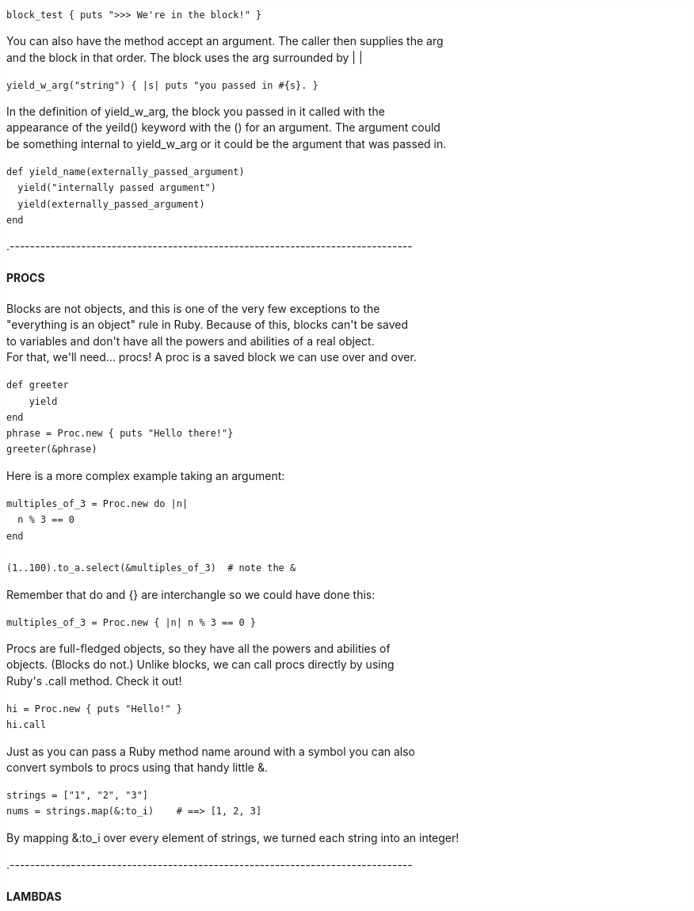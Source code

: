     block_test { puts ">>> We're in the block!" }  
    
You can also have the method accept an argument. The caller then supplies the arg  
and the block in that order. The block uses the arg surrounded by  | |  

    yield_w_arg("string") { |s| puts "you passed in #{s}. }  
    
In the definition of yield_w_arg, the block you passed in it called with the  
appearance of the yeild() keyword with the () for an argument. The argument could  
be something internal to yield_w_arg or it could be the argument that was passed in.  

    def yield_name(externally_passed_argument)  
      yield("internally passed argument")  
      yield(externally_passed_argument)  
    end  
    
.-------------------------------------------------------------------------------  
#### PROCS  

Blocks are not objects, and this is one of the very few exceptions to the  
"everything is an object" rule in Ruby. Because of this, blocks can't be saved  
to variables and don't have all the powers and abilities of a real object.  
For that, we'll need... procs! A proc is a saved block we can use over and over.  

    def greeter  
        yield  
    end  
    phrase = Proc.new { puts "Hello there!"}  
    greeter(&phrase)  

Here is a more complex example taking an argument:  

    multiples_of_3 = Proc.new do |n|  
      n % 3 == 0  
    end  
    
    (1..100).to_a.select(&multiples_of_3)  # note the &  
    
Remember that do and {} are interchangle so we could have done this:  
    
    multiples_of_3 = Proc.new { |n| n % 3 == 0 }  
    
Procs are full-fledged objects, so they have all the powers and abilities of  
objects. (Blocks do not.) Unlike blocks, we can call procs directly by using  
Ruby's .call method. Check it out!  

    hi = Proc.new { puts "Hello!" }  
    hi.call  
    
Just as you can pass a Ruby method name around with a symbol you can also  
convert symbols to procs using that handy little &.  

    strings = ["1", "2", "3"]  
    nums = strings.map(&:to_i)    # ==> [1, 2, 3]  
    
By mapping &:to_i over every element of strings, we turned each string into an integer!  


.-------------------------------------------------------------------------------  
#### LAMBDAS  

